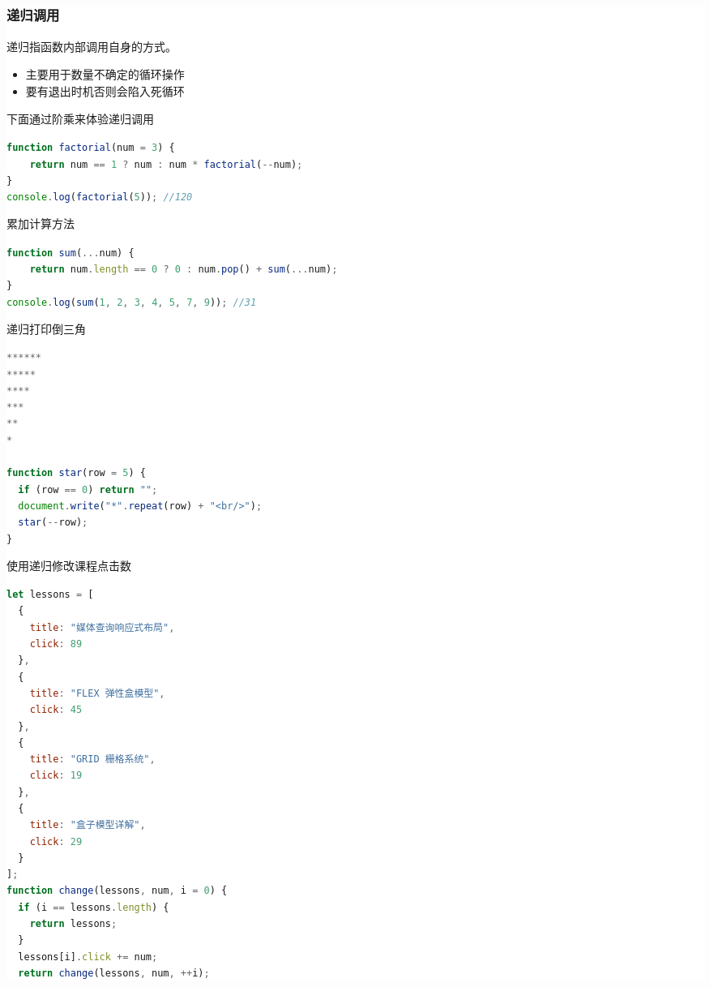 ### 递归调用

递归指函数内部调用自身的方式。

- 主要用于数量不确定的循环操作
- 要有退出时机否则会陷入死循环

下面通过阶乘来体验递归调用

```js
function factorial(num = 3) {
	return num == 1 ? num : num * factorial(--num);
}
console.log(factorial(5)); //120
```

累加计算方法

```js
function sum(...num) {
	return num.length == 0 ? 0 : num.pop() + sum(...num);
}
console.log(sum(1, 2, 3, 4, 5, 7, 9)); //31
```

递归打印倒三角

```js
******
*****
****
***
**
*

function star(row = 5) {
  if (row == 0) return "";
  document.write("*".repeat(row) + "<br/>");
  star(--row);
}
```

使用递归修改课程点击数

```js
let lessons = [
  {
    title: "媒体查询响应式布局",
    click: 89
  },
  {
    title: "FLEX 弹性盒模型",
    click: 45
  },
  {
    title: "GRID 栅格系统",
    click: 19
  },
  {
    title: "盒子模型详解",
    click: 29
  }
];
function change(lessons, num, i = 0) {
  if (i == lessons.length) {
    return lessons;
  }
  lessons[i].click += num;
  return change(lessons, num, ++i);
```
